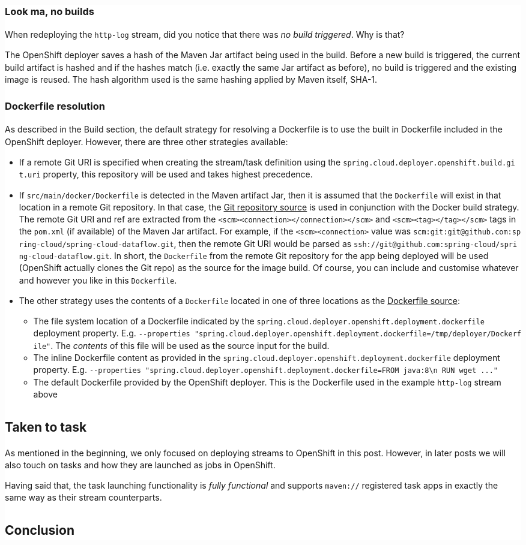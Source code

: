 ### Look ma, no builds

When redeploying the `http-log` stream, did you notice that there was *no build triggered*. Why is that? 

The OpenShift deployer saves a hash of the Maven Jar artifact being used in the build. Before a new build is triggered, the current build artifact is hashed and if the hashes match (i.e. exactly the same Jar artifact as before), no build is triggered and the existing image is reused. The hash algorithm used is the same hashing applied by Maven itself, SHA-1.

### Dockerfile resolution

As described in the Build section, the default strategy for resolving a Dockerfile is to use the built in Dockerfile included in the OpenShift deployer. However, there are three other strategies available:

* If a remote Git URI is specified when creating the stream/task definition using the `spring.cloud.deployer.openshift.build.git.uri` property, this repository will be used and takes highest precedence.

* If `src/main/docker/Dockerfile` is detected in the Maven artifact Jar, then it is assumed that the `Dockerfile` will exist in that location in a remote Git repository. In that case, the [Git repository source](https://docs.openshift.org/latest/dev_guide/builds.html#source-code) is used in conjunction with the Docker build strategy. The remote Git URI and ref are extracted from the `<scm><connection></connection></scm>` and `<scm><tag></tag></scm>` tags in the `pom.xml` (if available) of the Maven Jar artifact. For example, if the `<scm><connection>` value was `scm:git:git@github.com:spring-cloud/spring-cloud-dataflow.git`, then the remote Git URI would be parsed as `ssh://git@github.com:spring-cloud/spring-cloud-dataflow.git`. In short, the `Dockerfile` from the remote Git repository for the app being deployed will be used (OpenShift actually clones the Git repo) as the source for the image build. Of course, you can include and customise whatever and however you like in this `Dockerfile`.

* The other strategy uses the contents of a `Dockerfile` located in one of three locations as the [Dockerfile source](https://docs.openshift.org/latest/dev_guide/builds.html#dockerfile-source):
  * The file system location of a Dockerfile indicated by the `spring.cloud.deployer.openshift.deployment.dockerfile` deployment property. E.g. `--properties "spring.cloud.deployer.openshift.deployment.dockerfile=/tmp/deployer/Dockerfile"`. The *contents* of this file will be used as the source input for the build.
  * The inline Dockerfile content as provided in the `spring.cloud.deployer.openshift.deployment.dockerfile` deployment property. E.g. `--properties "spring.cloud.deployer.openshift.deployment.dockerfile=FROM java:8\n RUN wget ..."`
  * The default Dockerfile provided by the OpenShift deployer. This is the Dockerfile used in the example `http-log` stream above

## Taken to task

As mentioned in the beginning, we only focused on deploying streams to OpenShift in this post. However, in later posts we will also touch on tasks and how they are launched as jobs in OpenShift. 

Having said that, the task launching functionality is *fully functional* and supports `maven://` registered task apps in exactly the same way as their stream counterparts.

## Conclusion
